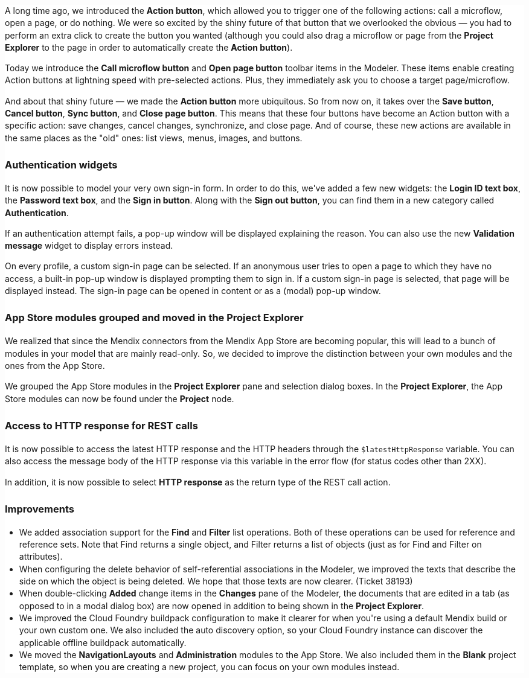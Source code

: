 A long time ago, we introduced the **Action button**, which allowed you to trigger one of the following actions: call a microflow, open a page, or do nothing. We were so excited by the shiny future of that button that we overlooked the obvious — you had to perform an extra click to create the button you wanted (although you could also drag a microflow or page from the **Project Explorer** to the page in order to automatically create the **Action button**).

Today we introduce the **Call microflow button** and **Open page button** toolbar items in the Modeler. These items enable creating Action buttons at lightning speed with pre-selected actions. Plus, they immediately ask you to choose a target page/microflow.

And about that shiny future — we made the **Action button** more ubiquitous. So from now on, it takes over the **Save button**, **Cancel button**, **Sync button**, and **Close page button**. This means that these four buttons have become an Action button with a specific action: save changes, cancel changes, synchronize, and close page. And of course, these new actions are available in the same places as the "old" ones: list views, menus, images, and buttons.

### Authentication widgets

It is now possible to model your very own sign-in form. In order to do this, we've added a few new widgets: the **Login ID text box**, the **Password text box**, and the **Sign in button**. Along with the **Sign out button**, you can find them in a new category called **Authentication**.

If an authentication attempt fails, a pop-up window will be displayed explaining the reason. You can also use the new **Validation message** widget to display errors instead.

On every profile, a custom sign-in page can be selected. If an anonymous user tries to open a page to which they have no access, a built-in pop-up window is displayed prompting them to sign in. If a custom sign-in page is selected, that page will be displayed instead. The sign-in page can be opened in content or as a (modal) pop-up window.

### App Store modules grouped and moved in the Project Explorer

We realized that since the Mendix connectors from the Mendix App Store are becoming popular, this will lead to a bunch of modules in your model that are mainly read-only. So, we decided to improve the distinction between your own modules and the ones from the App Store.

We grouped the App Store modules in the **Project Explorer** pane and selection dialog boxes. In the **Project Explorer**, the App Store modules can now be found under the **Project** node.

### Access to HTTP response for REST calls

It is now possible to access the latest HTTP response and the HTTP headers through the `$latestHttpResponse` variable. You can also access the message body of the HTTP response via this variable in the error flow (for status codes other than 2XX).

In addition, it is now possible to select **HTTP response** as the return type of the REST call action.

### Improvements

* We added association support for the **Find** and **Filter** list operations. Both of these operations can be used for reference and reference sets. Note that Find returns a single object, and Filter returns a list of objects (just as for Find and Filter on attributes).
* When configuring the delete behavior of self-referential associations in the Modeler, we improved the texts that describe the side on which the object is being deleted. We hope that those texts are now clearer. (Ticket 38193)
* When double-clicking **Added** change items in the **Changes** pane of the Modeler, the documents that are edited in a tab (as opposed to in a modal dialog box) are now opened in addition to being shown in the **Project Explorer**.
* We improved the Cloud Foundry buildpack configuration to make it clearer for when you're using a default Mendix build or your own custom one. We also included the auto discovery option, so your Cloud Foundry instance can discover the applicable offline buildpack automatically.
* We moved the **NavigationLayouts** and **Administration** modules to the App Store. We also included them in the **Blank** project template, so when you are creating a new project, you can focus on your own modules instead.